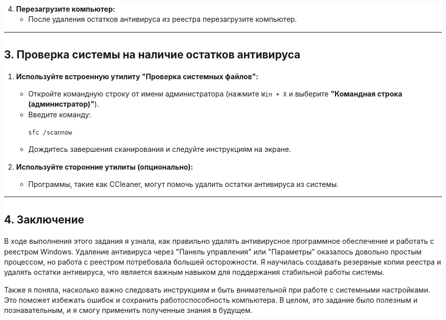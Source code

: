 4. **Перезагрузите компьютер:**
   - После удаления остатков антивируса из реестра перезагрузите компьютер.

---

## 3. Проверка системы на наличие остатков антивируса

1. **Используйте встроенную утилиту "Проверка системных файлов":**
   - Откройте командную строку от имени администратора (нажмите `Win + X` и выберите **"Командная строка (администратор)"**).
   - Введите команду:
     ```
     sfc /scannow
     ```
   - Дождитесь завершения сканирования и следуйте инструкциям на экране.

2. **Используйте сторонние утилиты (опционально):**
   - Программы, такие как CCleaner, могут помочь удалить остатки антивируса из системы.

---

## 4. Заключение

В ходе выполнения этого задания я узнала, как правильно удалять антивирусное программное обеспечение и работать с реестром Windows. Удаление антивируса через "Панель управления" или "Параметры" оказалось довольно простым процессом, но работа с реестром потребовала большей осторожности. Я научилась создавать резервные копии реестра и удалять остатки антивируса, что является важным навыком для поддержания стабильной работы системы.

Также я поняла, насколько важно следовать инструкциям и быть внимательной при работе с системными настройками. Это поможет избежать ошибок и сохранить работоспособность компьютера. В целом, это задание было полезным и познавательным, и я смогу применить полученные знания в будущем.

